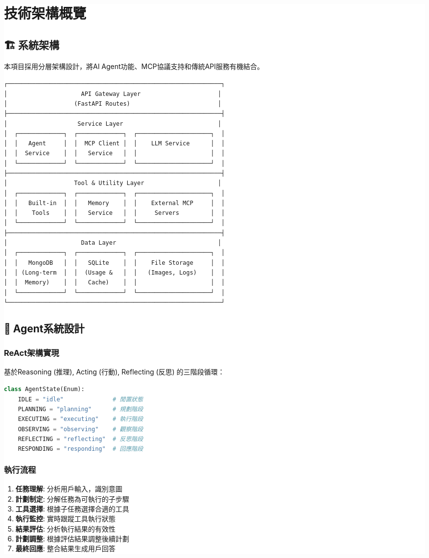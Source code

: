 # 技術架構概覽

## 🏗️ 系統架構

本項目採用分層架構設計，將AI Agent功能、MCP協議支持和傳統API服務有機結合。

```
┌─────────────────────────────────────────────────────────────┐
│                     API Gateway Layer                      │
│                   (FastAPI Routes)                         │
├─────────────────────────────────────────────────────────────┤
│                    Service Layer                           │
│  ┌─────────────┐  ┌─────────────┐  ┌─────────────────────┐  │
│  │   Agent     │  │  MCP Client │  │    LLM Service      │  │
│  │  Service    │  │   Service   │  │                     │  │
│  └─────────────┘  └─────────────┘  └─────────────────────┘  │
├─────────────────────────────────────────────────────────────┤
│                   Tool & Utility Layer                     │
│  ┌─────────────┐  ┌─────────────┐  ┌─────────────────────┐  │
│  │   Built-in  │  │   Memory    │  │    External MCP     │  │
│  │    Tools    │  │   Service   │  │     Servers         │  │
│  └─────────────┘  └─────────────┘  └─────────────────────┘  │
├─────────────────────────────────────────────────────────────┤
│                     Data Layer                             │
│  ┌─────────────┐  ┌─────────────┐  ┌─────────────────────┐  │
│  │   MongoDB   │  │   SQLite    │  │    File Storage     │  │
│  │ (Long-term  │  │  (Usage &   │  │   (Images, Logs)    │  │
│  │  Memory)    │  │   Cache)    │  │                     │  │
│  └─────────────┘  └─────────────┘  └─────────────────────┘  │
└─────────────────────────────────────────────────────────────┘
```

## 🧠 Agent系統設計

### ReAct架構實現

基於Reasoning (推理), Acting (行動), Reflecting (反思) 的三階段循環：

```python
class AgentState(Enum):
    IDLE = "idle"              # 閒置狀態
    PLANNING = "planning"      # 規劃階段
    EXECUTING = "executing"    # 執行階段  
    OBSERVING = "observing"    # 觀察階段
    REFLECTING = "reflecting"  # 反思階段
    RESPONDING = "responding"  # 回應階段
```

### 執行流程

1. **任務理解**: 分析用戶輸入，識別意圖
2. **計劃制定**: 分解任務為可執行的子步驟
3. **工具選擇**: 根據子任務選擇合適的工具
4. **執行監控**: 實時跟蹤工具執行狀態
5. **結果評估**: 分析執行結果的有效性
6. **計劃調整**: 根據評估結果調整後續計劃
7. **最終回應**: 整合結果生成用戶回答

